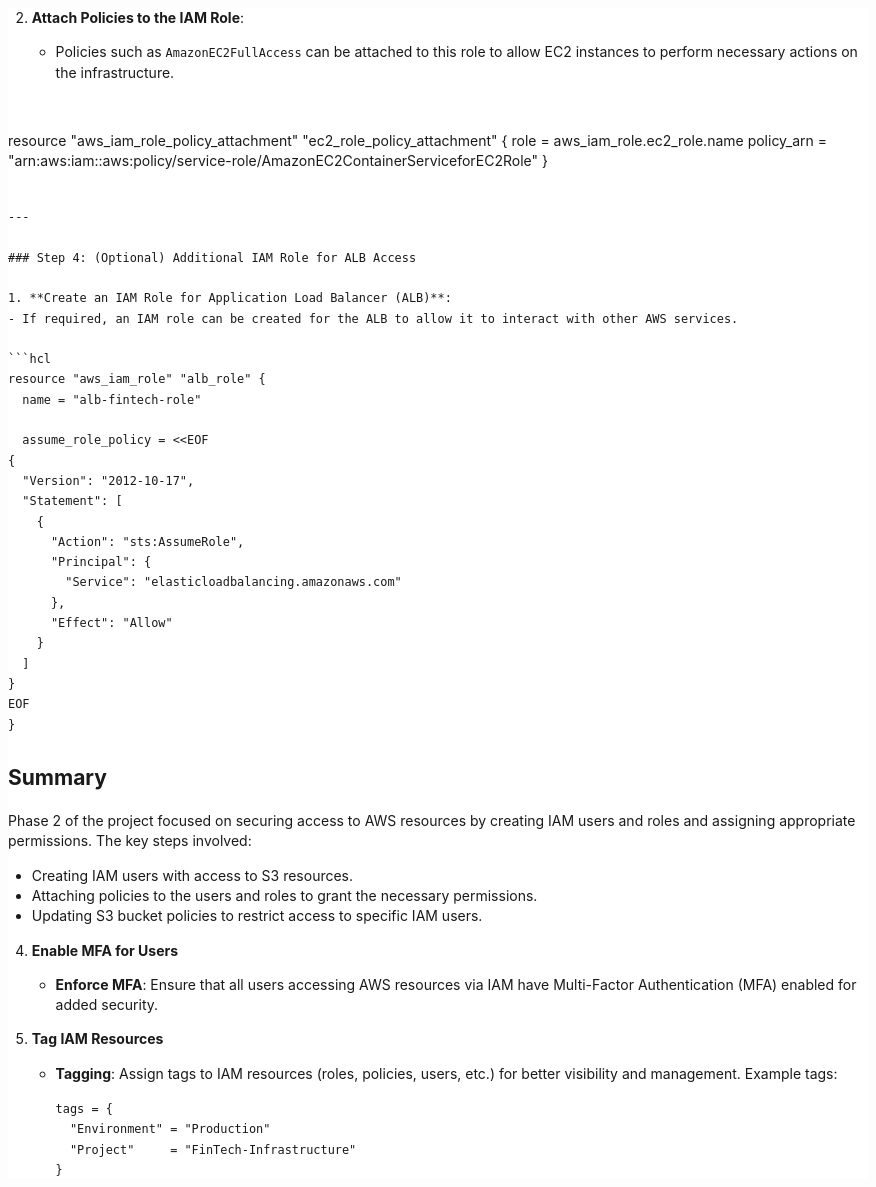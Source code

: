 2. **Attach Policies to the IAM Role**:
   - Policies such as `AmazonEC2FullAccess` can be attached to this role to allow EC2 instances to perform necessary actions on the infrastructure.

   ```hcl
  
resource "aws_iam_role_policy_attachment" "ec2_role_policy_attachment" {
  role       = aws_iam_role.ec2_role.name
  policy_arn = "arn:aws:iam::aws:policy/service-role/AmazonEC2ContainerServiceforEC2Role"
}
   ```

---

### Step 4: (Optional) Additional IAM Role for ALB Access

1. **Create an IAM Role for Application Load Balancer (ALB)**:
   - If required, an IAM role can be created for the ALB to allow it to interact with other AWS services.

   ```hcl
   resource "aws_iam_role" "alb_role" {
     name = "alb-fintech-role"

     assume_role_policy = <<EOF
   {
     "Version": "2012-10-17",
     "Statement": [
       {
         "Action": "sts:AssumeRole",
         "Principal": {
           "Service": "elasticloadbalancing.amazonaws.com"
         },
         "Effect": "Allow"
       }
     ]
   }
   EOF
   }
   ```

## Summary
Phase 2 of the project focused on securing access to AWS resources by creating IAM users and roles and assigning appropriate permissions. The key steps involved:
- Creating IAM users with access to S3 resources.
- Attaching policies to the users and roles to grant the necessary permissions.
- Updating S3 bucket policies to restrict access to specific IAM users.


4. **Enable MFA for Users**
   - **Enforce MFA**: Ensure that all users accessing AWS resources via IAM have Multi-Factor Authentication (MFA) enabled for added security.

5. **Tag IAM Resources**
   - **Tagging**: Assign tags to IAM resources (roles, policies, users, etc.) for better visibility and management. Example tags:
     ```hcl
     tags = {
       "Environment" = "Production"
       "Project"     = "FinTech-Infrastructure"
     }
     ```
